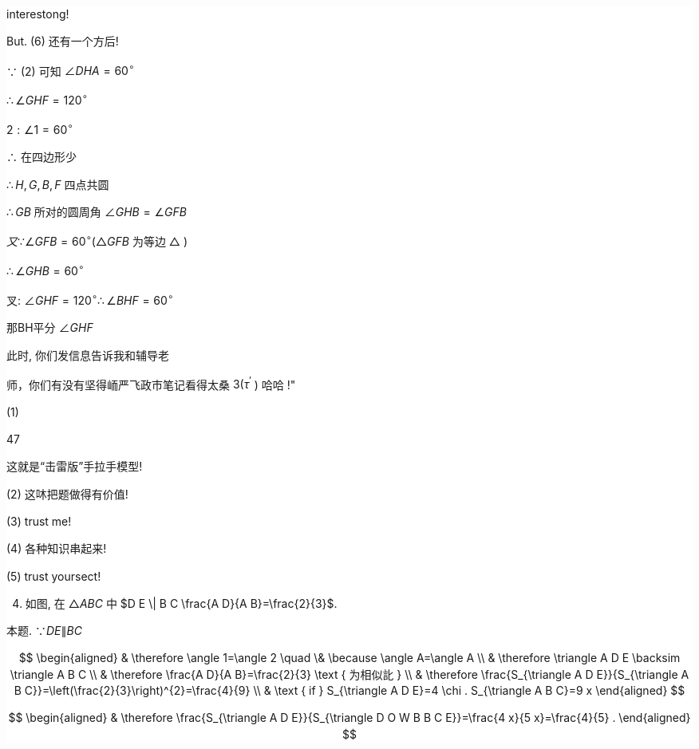 interestong!

But. (6) 还有一个方后!

$\because$ (2) 可知 $\angle D H A=60^{\circ}$

$\therefore \angle G H F=120^{\circ}$

$2: \angle 1=60^{\circ}$

$\therefore$ 在四边形少

$\therefore H, G, B, F$ 四点共圆

$\therefore G B$ 所对的圆周角 $\angle G H B=\angle G F B$

$又 \because \angle G F B=60^{\circ}(\triangle G F B$ 为等边 $\triangle$ )

$\therefore \angle G H B=60^{\circ}$

叉: $\angle G H F=120^{\circ} \therefore \angle B H F=60^{\circ}$

那BH平分 $\angle G H F$

此时, 你们发信息告诉我和辅导老

师，你们有没有坚得峏严飞政市笔记看得太桑 $3\left(\tau^{\prime}\right.$ ) 哈哈 !"

(1)

47

这就是“击雷版”手拉手模型!

(2) 这㕲把题做得有价值!

(3) trust me!

(4) 各种知识串起来!

(5) trust yoursect!

4. 如图, 在 $\triangle A B C$ 中 $D E \| B C \frac{A D}{A B}=\frac{2}{3}$.


本题. $\because D E \| B C$

$$
\begin{aligned}
& \therefore \angle 1=\angle 2 \quad \& \because \angle A=\angle A \\
& \therefore \triangle A D E \backsim \triangle A B C \\
& \therefore \frac{A D}{A B}=\frac{2}{3} \text { 为相似䚰 } \\
& \therefore \frac{S_{\triangle A D E}}{S_{\triangle A B C}}=\left(\frac{2}{3}\right)^{2}=\frac{4}{9} \\
& \text { if } S_{\triangle A D E}=4 \chi . S_{\triangle A B C}=9 x
\end{aligned}
$$



$$
\begin{aligned}
& \therefore \frac{S_{\triangle A D E}}{S_{\triangle D O W B B C E}}=\frac{4 x}{5 x}=\frac{4}{5} .
\end{aligned}
$$

